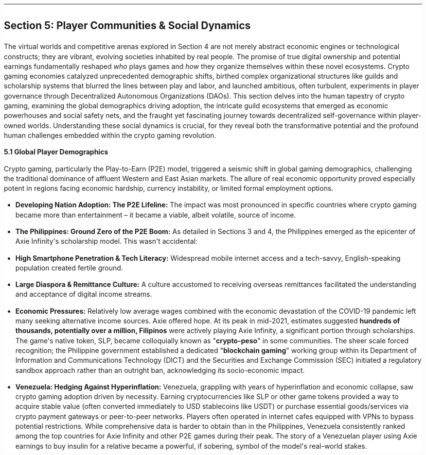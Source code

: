 

---





## Section 5: Player Communities & Social Dynamics

The virtual worlds and competitive arenas explored in Section 4 are not merely abstract economic engines or technological constructs; they are vibrant, evolving societies inhabited by real people. The promise of true digital ownership and potential earnings fundamentally reshaped *who* plays games and *how* they organize themselves within these novel ecosystems. Crypto gaming economies catalyzed unprecedented demographic shifts, birthed complex organizational structures like guilds and scholarship systems that blurred the lines between play and labor, and launched ambitious, often turbulent, experiments in player governance through Decentralized Autonomous Organizations (DAOs). This section delves into the human tapestry of crypto gaming, examining the global demographics driving adoption, the intricate guild ecosystems that emerged as economic powerhouses and social safety nets, and the fraught yet fascinating journey towards decentralized self-governance within player-owned worlds. Understanding these social dynamics is crucial, for they reveal both the transformative potential and the profound human challenges embedded within the crypto gaming revolution.

**5.1 Global Player Demographics**

Crypto gaming, particularly the Play-to-Earn (P2E) model, triggered a seismic shift in global gaming demographics, challenging the traditional dominance of affluent Western and East Asian markets. The allure of real economic opportunity proved especially potent in regions facing economic hardship, currency instability, or limited formal employment options.

*   **Developing Nation Adoption: The P2E Lifeline:** The impact was most pronounced in specific countries where crypto gaming became more than entertainment – it became a viable, albeit volatile, source of income.

*   **The Philippines: Ground Zero of the P2E Boom:** As detailed in Sections 3 and 4, the Philippines emerged as the epicenter of Axie Infinity's scholarship model. This wasn't accidental:

*   **High Smartphone Penetration & Tech Literacy:** Widespread mobile internet access and a tech-savvy, English-speaking population created fertile ground.

*   **Large Diaspora & Remittance Culture:** A culture accustomed to receiving overseas remittances facilitated the understanding and acceptance of digital income streams.

*   **Economic Pressures:** Relatively low average wages combined with the economic devastation of the COVID-19 pandemic left many seeking alternative income sources. Axie offered hope. At its peak in mid-2021, estimates suggested **hundreds of thousands, potentially over a million, Filipinos** were actively playing Axie Infinity, a significant portion through scholarships. The game's native token, SLP, became colloquially known as "**crypto-peso**" in some communities. The sheer scale forced recognition; the Philippine government established a dedicated "**blockchain gaming**" working group within its Department of Information and Communications Technology (DICT) and the Securities and Exchange Commission (SEC) initiated a regulatory sandbox approach rather than an outright ban, acknowledging its socio-economic impact.

*   **Venezuela: Hedging Against Hyperinflation:** Venezuela, grappling with years of hyperinflation and economic collapse, saw crypto gaming adoption driven by necessity. Earning cryptocurrencies like SLP or other game tokens provided a way to acquire stable value (often converted immediately to USD stablecoins like USDT) or purchase essential goods/services via crypto payment gateways or peer-to-peer networks. Players often operated in internet cafes equipped with VPNs to bypass potential restrictions. While comprehensive data is harder to obtain than in the Philippines, Venezuela consistently ranked among the top countries for Axie Infinity and other P2E games during their peak. The story of a Venezuelan player using Axie earnings to buy insulin for a relative became a powerful, if sobering, symbol of the model's real-world stakes.
